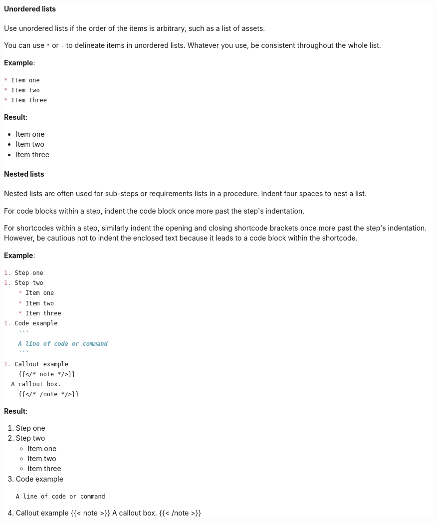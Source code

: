 #### Unordered lists

Use unordered lists if the order of the items is arbitrary, such as a list of assets. 

You can use `*` or `-` to delineate items in unordered lists. Whatever you use, be consistent throughout the whole list.

**Example**:

```markdown
* Item one
* Item two
* Item three
```

**Result**:

* Item one
* Item two
* Item three

#### Nested lists

Nested lists are often used for sub-steps or requirements lists in a procedure. Indent four spaces to nest a list.

For code blocks within a step, indent the code block once more past the step's indentation.

For shortcodes within a step, similarly indent the opening and closing shortcode brackets once more past the step's indentation. However, be cautious not to indent the enclosed text because it leads to a code block within the shortcode.

**Example**:

````markdown
1. Step one
1. Step two
    * Item one
    * Item two
    * Item three
1. Code example
    ```
    A line of code or command
    ```
1. Callout example
    {{</* note */>}}
  A callout box.
    {{</* /note */>}}
````
**Result**:

1. Step one
1. Step two
    * Item one
    * Item two
    * Item three
1. Code example
    ```
    A line of code or command
    ```
1. Callout example
    {{< note >}}
  A callout box.
    {{< /note >}}
